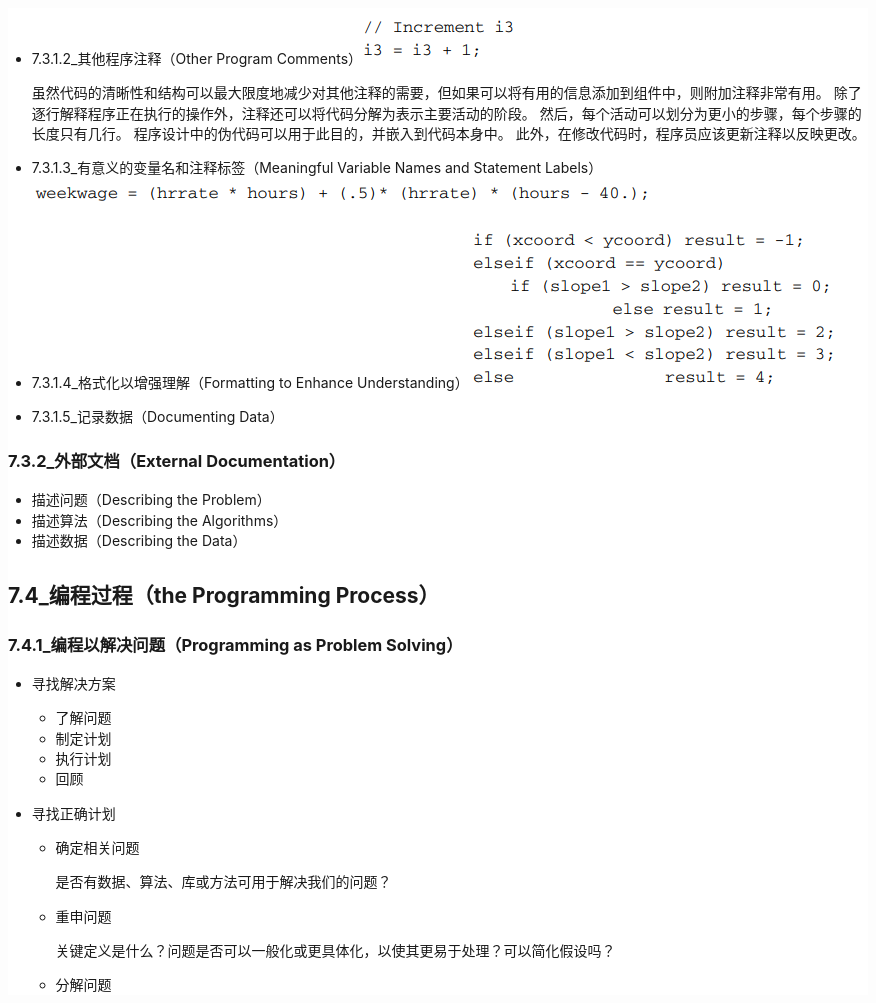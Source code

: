 - 7.3.1.2_其他程序注释（Other Program Comments）![](assets/aea4dd271556c5af47d06d10f2d15ab20b83ddbbb4d1dfa751f7c7a158752883.png)

  虽然代码的清晰性和结构可以最大限度地减少对其他注释的需要，但如果可以将有用的信息添加到组件中，则附加注释非常有用。
  		除了逐行解释程序正在执行的操作外，注释还可以将代码分解为表示主要活动的阶段。
  		然后，每个活动可以划分为更小的步骤，每个步骤的长度只有几行。
  		程序设计中的伪代码可以用于此目的，并嵌入到代码本身中。
  		此外，在修改代码时，程序员应该更新注释以反映更改。

- 7.3.1.3_有意义的变量名和注释标签（Meaningful Variable Names and Statement Labels）![](assets/b350be8e5d979235205f3fd100b34ba78cb2397539b3b333d0c63c852be8f4a4.png)
- 7.3.1.4_格式化以增强理解（Formatting to Enhance Understanding）![](assets/70ab96555a70a5889fe70b8f75f2080ea86f26daccb72f34d3e8c21f38797163.png)
- 7.3.1.5_记录数据（Documenting Data）

### 7.3.2_外部文档（External Documentation）

- 描述问题（Describing the Problem）
- 描述算法（Describing the Algorithms）
- 描述数据（Describing the Data）

## 7.4_编程过程（the Programming Process）

### 7.4.1_编程以解决问题（Programming as Problem Solving）

- 寻找解决方案

	- 了解问题
	- 制定计划
	- 执行计划
	- 回顾

- 寻找正确计划

	- 确定相关问题

	  是否有数据、算法、库或方法可用于解决我们的问题？

	- 重申问题

	  关键定义是什么？问题是否可以一般化或更具体化，以使其更易于处理？可以简化假设吗？

	- 分解问题
